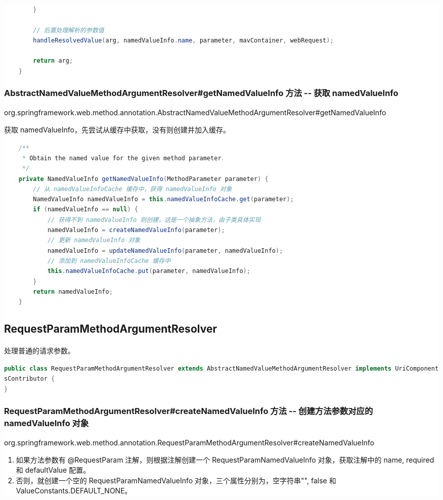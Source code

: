 ```java
		}

		// 后置处理解析的参数值
		handleResolvedValue(arg, namedValueInfo.name, parameter, mavContainer, webRequest);

		return arg;
	}
```

### AbstractNamedValueMethodArgumentResolver#getNamedValueInfo 方法 -- 获取 namedValueInfo

org.springframework.web.method.annotation.AbstractNamedValueMethodArgumentResolver#getNamedValueInfo

获取 namedValueInfo，先尝试从缓存中获取，没有则创建并加入缓存。

```java
	/**
	 * Obtain the named value for the given method parameter.
	 */
	private NamedValueInfo getNamedValueInfo(MethodParameter parameter) {
		// 从 namedValueInfoCache 缓存中，获得 namedValueInfo 对象
		NamedValueInfo namedValueInfo = this.namedValueInfoCache.get(parameter);
		if (namedValueInfo == null) {
			// 获得不到 namedValueInfo 则创建，这是一个抽象方法，由子类具体实现
			namedValueInfo = createNamedValueInfo(parameter);
			// 更新 namedValueInfo 对象
			namedValueInfo = updateNamedValueInfo(parameter, namedValueInfo);
			// 添加到 namedValueInfoCache 缓存中
			this.namedValueInfoCache.put(parameter, namedValueInfo);
		}
		return namedValueInfo;
	}
```



## RequestParamMethodArgumentResolver

处理普通的请求参数。

```java
public class RequestParamMethodArgumentResolver extends AbstractNamedValueMethodArgumentResolver implements UriComponentsContributor {
}
```

### RequestParamMethodArgumentResolver#createNamedValueInfo 方法 -- 创建方法参数对应的 namedValueInfo 对象

org.springframework.web.method.annotation.RequestParamMethodArgumentResolver#createNamedValueInfo

1. 如果方法参数有 @RequestParam 注解，则根据注解创建一个 RequestParamNamedValueInfo 对象，获取注解中的 name, required 和 defaultValue 配置。
2. 否则，就创建一个空的 RequestParamNamedValueInfo 对象，三个属性分别为，空字符串"", false 和 ValueConstants.DEFAULT_NONE。
